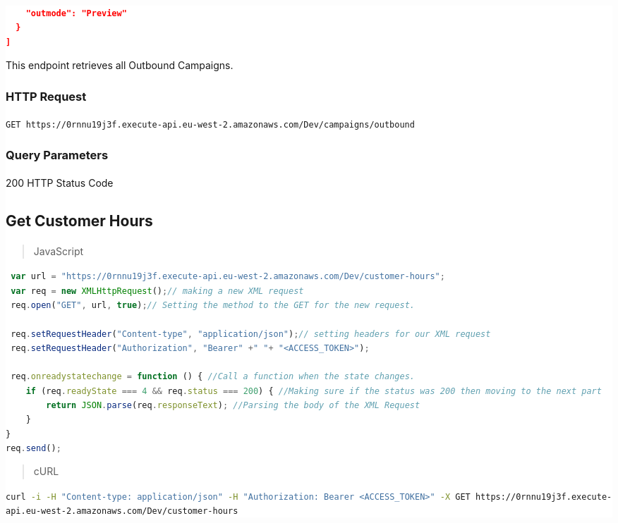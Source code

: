 ```json
    "outmode": "Preview"
  }
]

```

  

This endpoint retrieves all Outbound Campaigns.

  

### HTTP Request

  

`GET https://0rnnu19j3f.execute-api.eu-west-2.amazonaws.com/Dev/campaigns/outbound`

  

### Query Parameters

  

<aside  class="success">

200 HTTP Status Code

</aside>

  
  

## Get Customer Hours

  > JavaScript  

```js
 var url = "https://0rnnu19j3f.execute-api.eu-west-2.amazonaws.com/Dev/customer-hours";
 var req = new XMLHttpRequest();// making a new XML request
 req.open("GET", url, true);// Setting the method to the GET for the new request.

 req.setRequestHeader("Content-type", "application/json");// setting headers for our XML request
 req.setRequestHeader("Authorization", "Bearer" +" "+ "<ACCESS_TOKEN>"); 

 req.onreadystatechange = function () { //Call a function when the state changes.
    if (req.readyState === 4 && req.status === 200) { //Making sure if the status was 200 then moving to the next part
        return JSON.parse(req.responseText); //Parsing the body of the XML Request
    } 
}
req.send();
```

  > cURL

```bash
curl -i -H "Content-type: application/json" -H "Authorization: Bearer <ACCESS_TOKEN>" -X GET https://0rnnu19j3f.execute-api.eu-west-2.amazonaws.com/Dev/customer-hours
```

